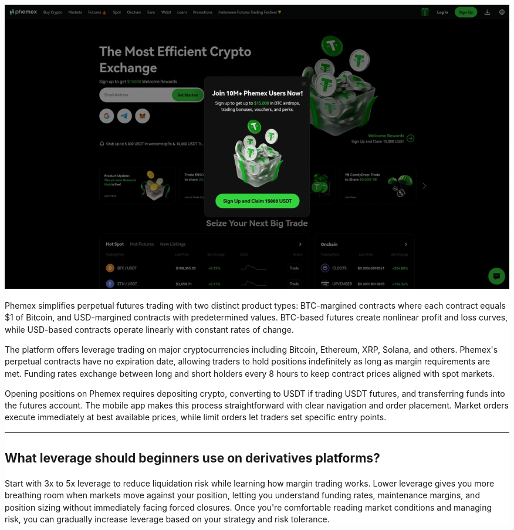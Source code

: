 ![Phemex Screenshot](image/phemex.webp)


Phemex simplifies perpetual futures trading with two distinct product types: BTC-margined contracts where each contract equals $1 of Bitcoin, and USD-margined contracts with predetermined values. BTC-based futures create nonlinear profit and loss curves, while USD-based contracts operate linearly with constant rates of change.

The platform offers leverage trading on major cryptocurrencies including Bitcoin, Ethereum, XRP, Solana, and others. Phemex's perpetual contracts have no expiration date, allowing traders to hold positions indefinitely as long as margin requirements are met. Funding rates exchange between long and short holders every 8 hours to keep contract prices aligned with spot markets.

Opening positions on Phemex requires depositing crypto, converting to USDT if trading USDT futures, and transferring funds into the futures account. The mobile app makes this process straightforward with clear navigation and order placement. Market orders execute immediately at best available prices, while limit orders let traders set specific entry points.

***

## What leverage should beginners use on derivatives platforms?

Start with 3x to 5x leverage to reduce liquidation risk while learning how margin trading works. Lower leverage gives you more breathing room when markets move against your position, letting you understand funding rates, maintenance margins, and position sizing without immediately facing forced closures. Once you're comfortable reading market conditions and managing risk, you can gradually increase leverage based on your strategy and risk tolerance.
